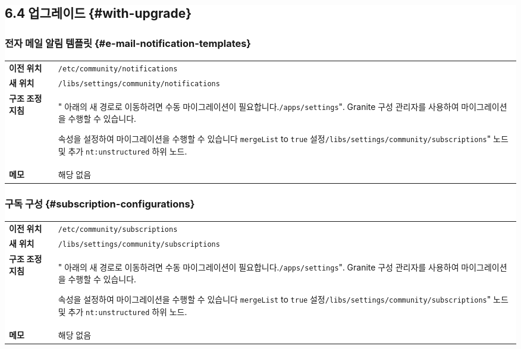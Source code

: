 ## 6.4 업그레이드 {#with-upgrade}

### 전자 메일 알림 템플릿 {#e-mail-notification-templates}

<table> 
 <tbody>
  <tr>
   <td><strong>이전 위치</strong></td> 
   <td><code>/etc/community/notifications</code></td> 
  </tr>
  <tr>
   <td><strong>새 위치</strong></td> 
   <td><code>/libs/settings/community/notifications</code></td> 
  </tr>
  <tr>
   <td><strong>구조 조정 지침</strong></td> 
   <td><p>" 아래의 새 경로로 이동하려면 수동 마이그레이션이 필요합니다.<code>/apps/settings</code>". Granite 구성 관리자를 사용하여 마이그레이션을 수행할 수 있습니다.</p> <p>속성을 설정하여 마이그레이션을 수행할 수 있습니다 <code>mergeList</code> to <code>true</code> 설정<code>/libs/settings/community/subscriptions</code>" 노드 및 추가 <code>nt:unstructured</code> 하위 노드.</p> </td> 
  </tr>
  <tr>
   <td><strong>메모</strong></td> 
   <td>해당 없음<br /> </td> 
  </tr>
 </tbody>
</table>

### 구독 구성 {#subscription-configurations}

<table> 
 <tbody>
  <tr>
   <td><strong>이전 위치</strong></td> 
   <td><code>/etc/community/subscriptions</code></td> 
  </tr>
  <tr>
   <td><strong>새 위치</strong></td> 
   <td><code>/libs/settings/community/subscriptions</code></td> 
  </tr>
  <tr>
   <td><strong>구조 조정 지침</strong></td> 
   <td><p>" 아래의 새 경로로 이동하려면 수동 마이그레이션이 필요합니다.<code>/apps/settings</code>". Granite 구성 관리자를 사용하여 마이그레이션을 수행할 수 있습니다.</p> <p>속성을 설정하여 마이그레이션을 수행할 수 있습니다 <code>mergeList</code> to <code>true</code> 설정<code>/libs/settings/community/subscriptions</code>" 노드 및 추가 <code>nt:unstructured</code> 하위 노드.</p> </td> 
  </tr>
  <tr>
   <td><strong>메모</strong></td> 
   <td>해당 없음<br /> </td> 
  </tr>
 </tbody>
</table>
